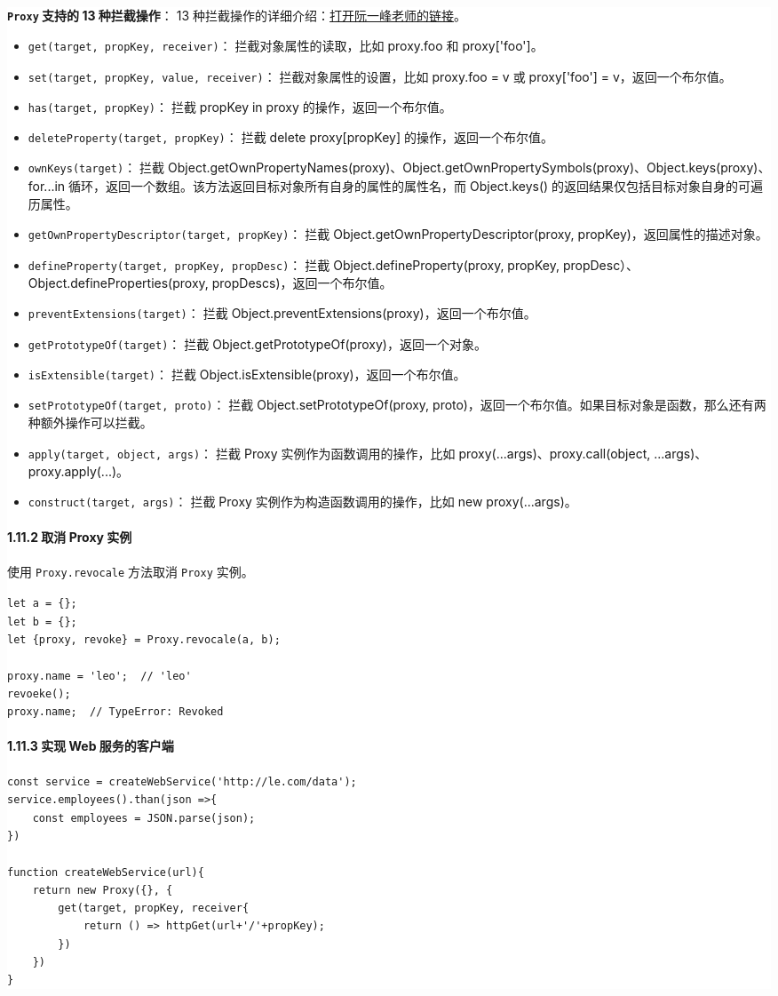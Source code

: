 **`Proxy` 支持的 13 种拦截操作**：
13 种拦截操作的详细介绍：[打开阮一峰老师的链接](https://link.juejin.cn/?target=http%3A%2F%2Fes6.ruanyifeng.com%2F%23docs%2Fproxy "http://es6.ruanyifeng.com/#docs/proxy")。

- `get(target, propKey, receiver)`： 拦截对象属性的读取，比如 proxy.foo 和 proxy\['foo'\]。

- `set(target, propKey, value, receiver)`： 拦截对象属性的设置，比如 proxy.foo = v 或 proxy\['foo'\] = v，返回一个布尔值。

- `has(target, propKey)`： 拦截 propKey in proxy 的操作，返回一个布尔值。

- `deleteProperty(target, propKey)`： 拦截 delete proxy\[propKey\] 的操作，返回一个布尔值。

- `ownKeys(target)`： 拦截 Object.getOwnPropertyNames(proxy)、Object.getOwnPropertySymbols(proxy)、Object.keys(proxy)、for...in 循环，返回一个数组。该方法返回目标对象所有自身的属性的属性名，而 Object.keys() 的返回结果仅包括目标对象自身的可遍历属性。

- `getOwnPropertyDescriptor(target, propKey)`： 拦截 Object.getOwnPropertyDescriptor(proxy, propKey)，返回属性的描述对象。

- `defineProperty(target, propKey, propDesc)`： 拦截 Object.defineProperty(proxy, propKey, propDesc）、Object.defineProperties(proxy, propDescs)，返回一个布尔值。

- `preventExtensions(target)`： 拦截 Object.preventExtensions(proxy)，返回一个布尔值。

- `getPrototypeOf(target)`： 拦截 Object.getPrototypeOf(proxy)，返回一个对象。

- `isExtensible(target)`： 拦截 Object.isExtensible(proxy)，返回一个布尔值。

- `setPrototypeOf(target, proto)`： 拦截 Object.setPrototypeOf(proxy, proto)，返回一个布尔值。如果目标对象是函数，那么还有两种额外操作可以拦截。

- `apply(target, object, args)`： 拦截 Proxy 实例作为函数调用的操作，比如 proxy(...args)、proxy.call(object, ...args)、proxy.apply(...)。

- `construct(target, args)`： 拦截 Proxy 实例作为构造函数调用的操作，比如 new proxy(...args)。

#### 1.11.2 取消 Proxy 实例

使用 `Proxy.revocale` 方法取消 `Proxy` 实例。

```
let a = {};
let b = {};
let {proxy, revoke} = Proxy.revocale(a, b);

proxy.name = 'leo';  // 'leo'
revoeke();
proxy.name;  // TypeError: Revoked
```

#### 1.11.3 实现 Web 服务的客户端

```
const service = createWebService('http://le.com/data');
service.employees().than(json =>{
    const employees = JSON.parse(json);
})

function createWebService(url){
    return new Proxy({}, {
        get(target, propKey, receiver{
            return () => httpGet(url+'/'+propKey);
        })
    })
}
```
